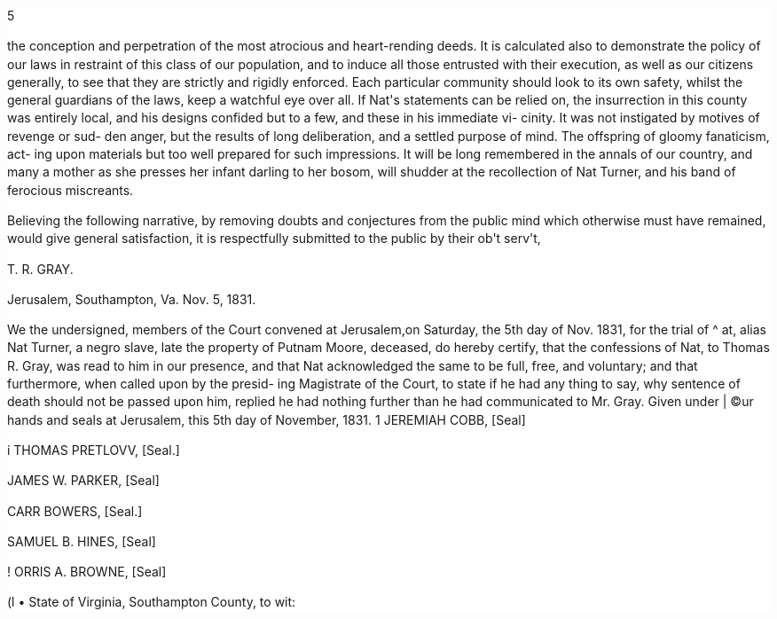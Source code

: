 

5 

the conception and perpetration of the most atrocious and 
heart-rending deeds. It is calculated also to demonstrate the 
policy of our laws in restraint of this class of our population, 
and to induce all those entrusted with their execution, as 
well as our citizens generally, to see that they are strictly and 
rigidly enforced. Each particular community should look to 
its own safety, whilst the general guardians of the laws, keep 
a watchful eye over all. If Nat's statements can be relied 
on, the insurrection in this county was entirely local, and his 
designs confided but to a few, and these in his immediate vi- 
cinity. It was not instigated by motives of revenge or sud- 
den anger, but the results of long deliberation, and a settled 
purpose of mind. The offspring of gloomy fanaticism, act- 
ing upon materials but too well prepared for such impressions. 
It will be long remembered in the annals of our country, and 
many a mother as she presses her infant darling to her bosom, 
will shudder at the recollection of Nat Turner, and his band 
of ferocious miscreants. 

Believing the following narrative, by removing doubts and 
conjectures from the public mind which otherwise must have 
remained, would give general satisfaction, it is respectfully 
submitted to the public by their ob't serv't, 

T. R. GRAY. 

Jerusalem, Southampton, Va. Nov. 5, 1831. 

We the undersigned, members of the Court convened at Jerusalem,on 
Saturday, the 5th day of Nov. 1831, for the trial of ^ at, alias Nat Turner, 
a negro slave, late the property of Putnam Moore, deceased, do hereby 
certify, that the confessions of Nat, to Thomas R. Gray, was read to him 
in our presence, and that Nat acknowledged the same to be full, free, 
and voluntary; and that furthermore, when called upon by the presid- 
ing Magistrate of the Court, to state if he had any thing to say, why 
sentence of death should not be passed upon him, replied he had 
nothing further than he had communicated to Mr. Gray. Given under 
| ©ur hands and seals at Jerusalem, this 5th day of November, 1831. 
1 JEREMIAH COBB, [Seal] 

i THOMAS PRETLOVV, [Seal.] 

JAMES W. PARKER, [Seal] 

CARR BOWERS, [Seal.] 

SAMUEL B. HINES, [Seal] 

! ORRIS A. BROWNE, [Seal] 

(l 
• State of Virginia, Southampton County, to wit: 
